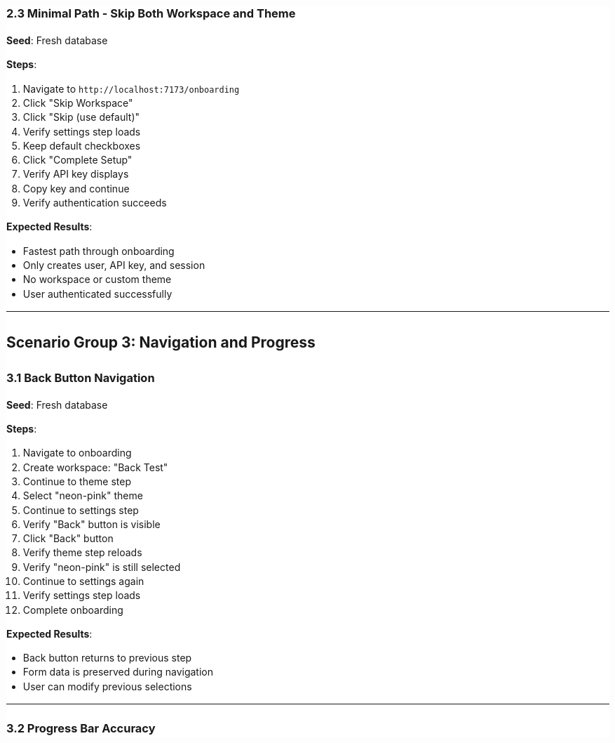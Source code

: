 ### 2.3 Minimal Path - Skip Both Workspace and Theme

**Seed**: Fresh database

**Steps**:

1. Navigate to `http://localhost:7173/onboarding`
2. Click "Skip Workspace"
3. Click "Skip (use default)"
4. Verify settings step loads
5. Keep default checkboxes
6. Click "Complete Setup"
7. Verify API key displays
8. Copy key and continue
9. Verify authentication succeeds

**Expected Results**:

- Fastest path through onboarding
- Only creates user, API key, and session
- No workspace or custom theme
- User authenticated successfully

---

## Scenario Group 3: Navigation and Progress

### 3.1 Back Button Navigation

**Seed**: Fresh database

**Steps**:

1. Navigate to onboarding
2. Create workspace: "Back Test"
3. Continue to theme step
4. Select "neon-pink" theme
5. Continue to settings step
6. Verify "Back" button is visible
7. Click "Back" button
8. Verify theme step reloads
9. Verify "neon-pink" is still selected
10. Continue to settings again
11. Verify settings step loads
12. Complete onboarding

**Expected Results**:

- Back button returns to previous step
- Form data is preserved during navigation
- User can modify previous selections

---

### 3.2 Progress Bar Accuracy
